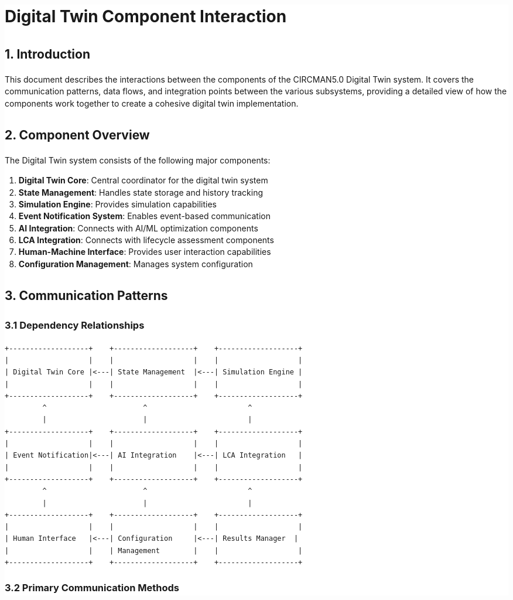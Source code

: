 # Digital Twin Component Interaction

## 1. Introduction

This document describes the interactions between the components of the CIRCMAN5.0 Digital Twin system. It covers the communication patterns, data flows, and integration points between the various subsystems, providing a detailed view of how the components work together to create a cohesive digital twin implementation.

## 2. Component Overview

The Digital Twin system consists of the following major components:

1. **Digital Twin Core**: Central coordinator for the digital twin system
2. **State Management**: Handles state storage and history tracking
3. **Simulation Engine**: Provides simulation capabilities
4. **Event Notification System**: Enables event-based communication
5. **AI Integration**: Connects with AI/ML optimization components
6. **LCA Integration**: Connects with lifecycle assessment components
7. **Human-Machine Interface**: Provides user interaction capabilities
8. **Configuration Management**: Manages system configuration

## 3. Communication Patterns

### 3.1 Dependency Relationships

```
+-------------------+    +-------------------+    +-------------------+
|                   |    |                   |    |                   |
| Digital Twin Core |<---| State Management  |<---| Simulation Engine |
|                   |    |                   |    |                   |
+-------------------+    +-------------------+    +-------------------+
         ^                       ^                        ^
         |                       |                        |
+-------------------+    +-------------------+    +-------------------+
|                   |    |                   |    |                   |
| Event Notification|<---| AI Integration    |<---| LCA Integration   |
|                   |    |                   |    |                   |
+-------------------+    +-------------------+    +-------------------+
         ^                       ^                        ^
         |                       |                        |
+-------------------+    +-------------------+    +-------------------+
|                   |    |                   |    |                   |
| Human Interface   |<---| Configuration     |<---| Results Manager  |
|                   |    | Management        |    |                   |
+-------------------+    +-------------------+    +-------------------+
```

### 3.2 Primary Communication Methods
